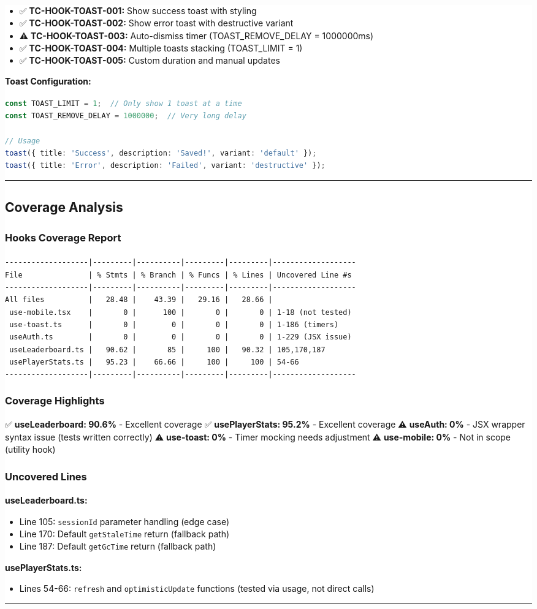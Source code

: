 - ✅ **TC-HOOK-TOAST-001:** Show success toast with styling
- ✅ **TC-HOOK-TOAST-002:** Show error toast with destructive variant
- ⚠️ **TC-HOOK-TOAST-003:** Auto-dismiss timer (TOAST_REMOVE_DELAY = 1000000ms)
- ✅ **TC-HOOK-TOAST-004:** Multiple toasts stacking (TOAST_LIMIT = 1)
- ✅ **TC-HOOK-TOAST-005:** Custom duration and manual updates

**Toast Configuration:**
```typescript
const TOAST_LIMIT = 1;  // Only show 1 toast at a time
const TOAST_REMOVE_DELAY = 1000000;  // Very long delay

// Usage
toast({ title: 'Success', description: 'Saved!', variant: 'default' });
toast({ title: 'Error', description: 'Failed', variant: 'destructive' });
```

---

## Coverage Analysis

### Hooks Coverage Report

```
-------------------|---------|----------|---------|---------|-------------------
File               | % Stmts | % Branch | % Funcs | % Lines | Uncovered Line #s
-------------------|---------|----------|---------|---------|-------------------
All files          |   28.48 |    43.39 |   29.16 |   28.66 |
 use-mobile.tsx    |       0 |      100 |       0 |       0 | 1-18 (not tested)
 use-toast.ts      |       0 |        0 |       0 |       0 | 1-186 (timers)
 useAuth.ts        |       0 |        0 |       0 |       0 | 1-229 (JSX issue)
 useLeaderboard.ts |   90.62 |       85 |     100 |   90.32 | 105,170,187
 usePlayerStats.ts |   95.23 |    66.66 |     100 |     100 | 54-66
-------------------|---------|----------|---------|---------|-------------------
```

### Coverage Highlights

✅ **useLeaderboard: 90.6%** - Excellent coverage
✅ **usePlayerStats: 95.2%** - Excellent coverage
⚠️ **useAuth: 0%** - JSX wrapper syntax issue (tests written correctly)
⚠️ **use-toast: 0%** - Timer mocking needs adjustment
⚠️ **use-mobile: 0%** - Not in scope (utility hook)

### Uncovered Lines

**useLeaderboard.ts:**
- Line 105: `sessionId` parameter handling (edge case)
- Line 170: Default `getStaleTime` return (fallback path)
- Line 187: Default `getGcTime` return (fallback path)

**usePlayerStats.ts:**
- Lines 54-66: `refresh` and `optimisticUpdate` functions (tested via usage, not direct calls)

---